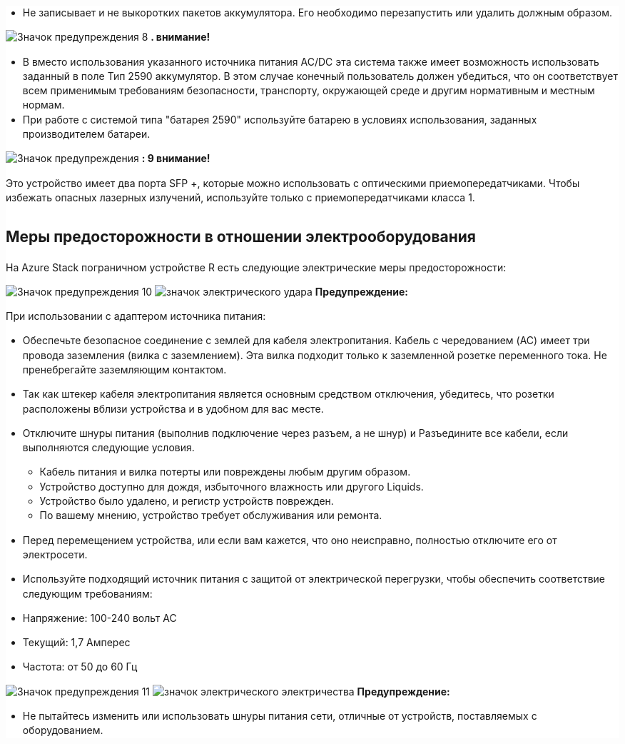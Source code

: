 * Не записывает и не выкоротких пакетов аккумулятора. Его необходимо перезапустить или удалить должным образом.

![Значок предупреждения 8 ](./media/azure-stack-edge-mini-r-safety/icon-safety-warning.png) **. внимание!**

* В вместо использования указанного источника питания AC/DC эта система также имеет возможность использовать заданный в поле Тип 2590 аккумулятор. В этом случае конечный пользователь должен убедиться, что он соответствует всем применимым требованиям безопасности, транспорту, окружающей среде и другим нормативным и местным нормам.
* При работе с системой типа "батарея 2590" используйте батарею в условиях использования, заданных производителем батареи.

![Значок предупреждения ](./media/azure-stack-edge-mini-r-safety/icon-safety-warning.png) **: 9 внимание!**

Это устройство имеет два порта SFP +, которые можно использовать с оптическими приемопередатчиками. Чтобы избежать опасных лазерных излучений, используйте только с приемопередатчиками класса 1.

## <a name="electrical-precautions"></a>Меры предосторожности в отношении электрооборудования

На Azure Stack пограничном устройстве R есть следующие электрические меры предосторожности:

![Значок предупреждения 10 ](./media/azure-stack-edge-mini-r-safety/icon-safety-warning.png) ![ значок электрического удара ](./media/azure-stack-edge-mini-r-safety/icon-safety-electric-shock.png) **Предупреждение:**

При использовании с адаптером источника питания:

* Обеспечьте безопасное соединение с землей для кабеля электропитания. Кабель с чередованием (AC) имеет три провода заземления (вилка с заземлением). Эта вилка подходит только к заземленной розетке переменного тока. Не пренебрегайте заземляющим контактом.
* Так как штекер кабеля электропитания является основным средством отключения, убедитесь, что розетки расположены вблизи устройства и в удобном для вас месте.
* Отключите шнуры питания (выполнив подключение через разъем, а не шнур) и Разъедините все кабели, если выполняются следующие условия.

  * Кабель питания и вилка потерты или повреждены любым другим образом.
  * Устройство доступно для дождя, избыточного влажность или другого Liquids.
  * Устройство было удалено, и регистр устройств поврежден.
  * По вашему мнению, устройство требует обслуживания или ремонта.
* Перед перемещением устройства, или если вам кажется, что оно неисправно, полностью отключите его от электросети.

* Используйте подходящий источник питания с защитой от электрической перегрузки, чтобы обеспечить соответствие следующим требованиям:

* Напряжение: 100-240 вольт AC
* Текущий: 1,7 Амперес
* Частота: от 50 до 60 Гц

![Значок предупреждения 11 ](./media/azure-stack-edge-mini-r-safety/icon-safety-warning.png)
 ![ значок электрического электричества ](./media/azure-stack-edge-mini-r-safety/icon-safety-electric-shock.png) **Предупреждение:**

* Не пытайтесь изменить или использовать шнуры питания сети, отличные от устройств, поставляемых с оборудованием.
